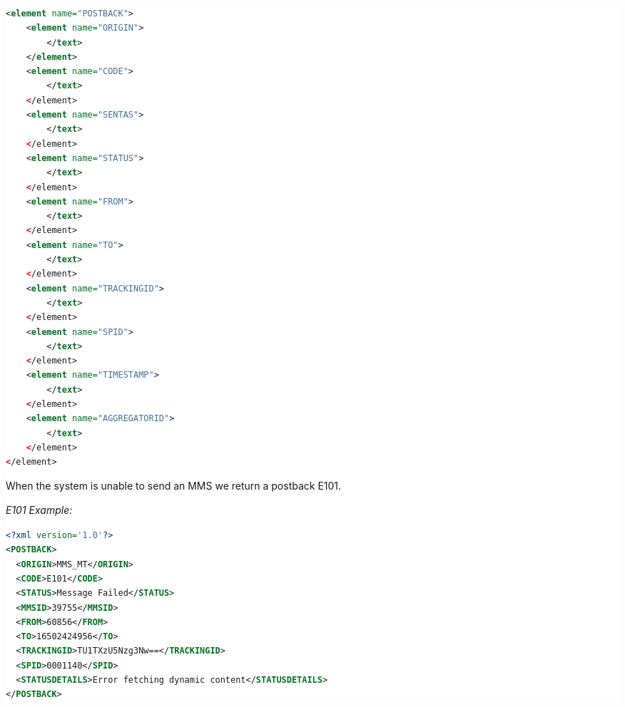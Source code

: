 ```xml
<element name="POSTBACK">
	<element name="ORIGIN">
		</text>
	</element>
	<element name="CODE">
		</text>
	</element>
	<element name="SENTAS">
		</text>
	</element>
	<element name="STATUS">
		</text>
	</element>
	<element name="FROM">
		</text>
	</element>
	<element name="TO">
		</text>
	</element>
	<element name="TRACKINGID">
		</text>
	</element>
	<element name="SPID">
		</text>
	</element>
	<element name="TIMESTAMP">
		</text>
	</element>
	<element name="AGGREGATORID">
		</text>
	</element>
</element>
```

When the system is unable to send an MMS we return a postback E101. 

_E101 Example:_
```xml
<?xml version='1.0'?>
<POSTBACK>
  <ORIGIN>MMS_MT</ORIGIN>
  <CODE>E101</CODE>
  <STATUS>Message Failed</STATUS>
  <MMSID>39755</MMSID>
  <FROM>60856</FROM>
  <TO>16502424956</TO>
  <TRACKINGID>TU1TXzU5Nzg3Nw==</TRACKINGID>
  <SPID>0001140</SPID>
  <STATUSDETAILS>Error fetching dynamic content</STATUSDETAILS>
</POSTBACK>
```
